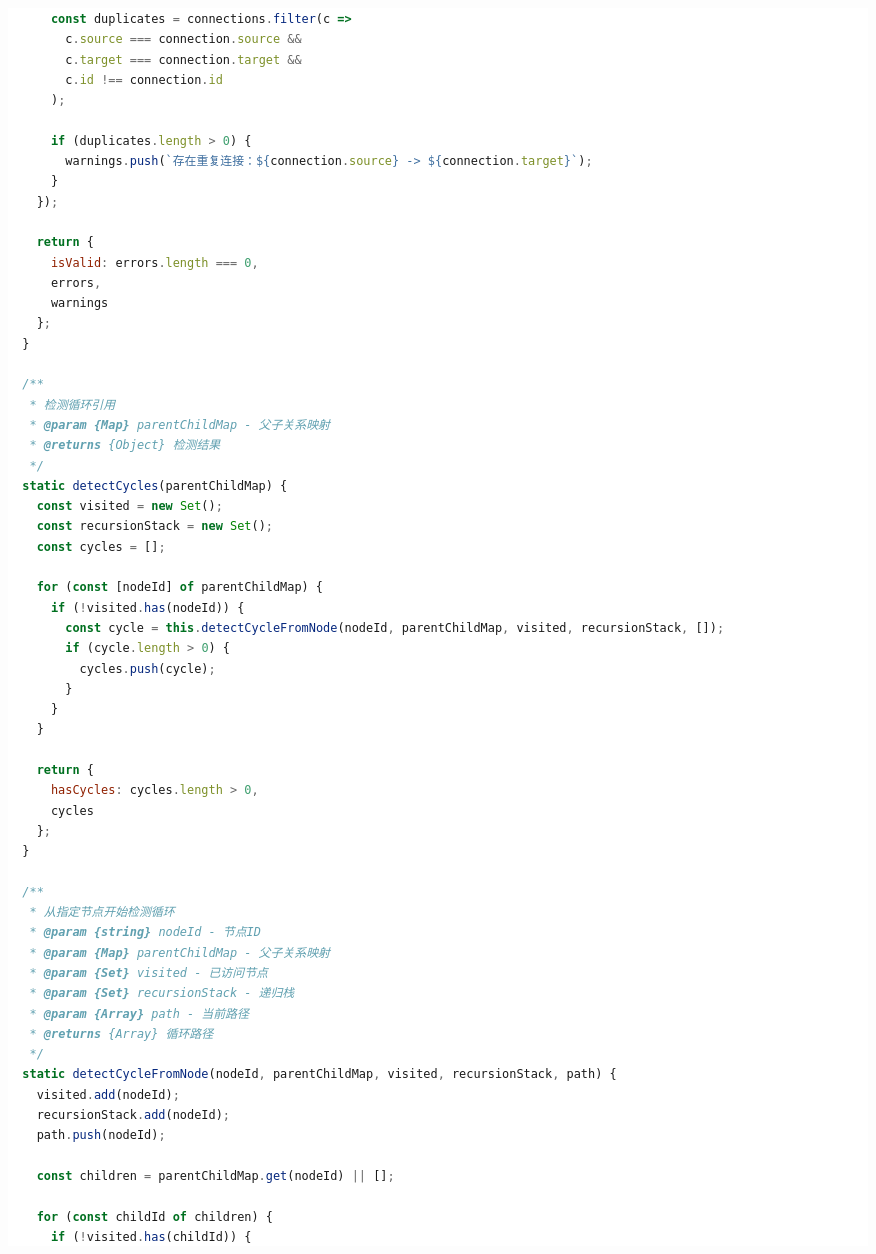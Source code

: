 ```javascript
      const duplicates = connections.filter(c => 
        c.source === connection.source && 
        c.target === connection.target && 
        c.id !== connection.id
      );
      
      if (duplicates.length > 0) {
        warnings.push(`存在重复连接：${connection.source} -> ${connection.target}`);
      }
    });
    
    return {
      isValid: errors.length === 0,
      errors,
      warnings
    };
  }
  
  /**
   * 检测循环引用
   * @param {Map} parentChildMap - 父子关系映射
   * @returns {Object} 检测结果
   */
  static detectCycles(parentChildMap) {
    const visited = new Set();
    const recursionStack = new Set();
    const cycles = [];
    
    for (const [nodeId] of parentChildMap) {
      if (!visited.has(nodeId)) {
        const cycle = this.detectCycleFromNode(nodeId, parentChildMap, visited, recursionStack, []);
        if (cycle.length > 0) {
          cycles.push(cycle);
        }
      }
    }
    
    return {
      hasCycles: cycles.length > 0,
      cycles
    };
  }
  
  /**
   * 从指定节点开始检测循环
   * @param {string} nodeId - 节点ID
   * @param {Map} parentChildMap - 父子关系映射
   * @param {Set} visited - 已访问节点
   * @param {Set} recursionStack - 递归栈
   * @param {Array} path - 当前路径
   * @returns {Array} 循环路径
   */
  static detectCycleFromNode(nodeId, parentChildMap, visited, recursionStack, path) {
    visited.add(nodeId);
    recursionStack.add(nodeId);
    path.push(nodeId);
    
    const children = parentChildMap.get(nodeId) || [];
    
    for (const childId of children) {
      if (!visited.has(childId)) {
```